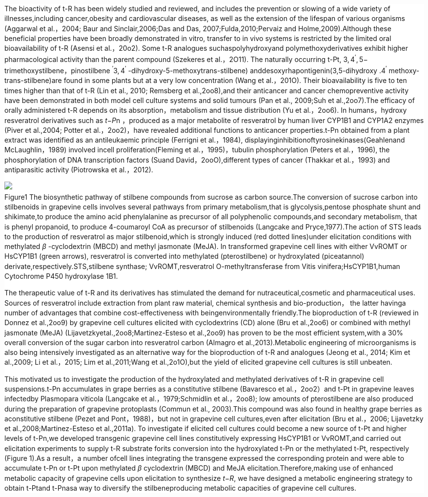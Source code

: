The bioactivity of t-R has been widely studied and reviewed, and includes the prevention or slowing of a wide variety of illnesses,including cancer,obesity and cardiovascular diseases, as well as the extension of the lifespan of various organisms (Aggarwal et al.，2004; Baur and Sinclair,2006;Das and Das, 2007;Fulda,2010;Pervaiz and Holme,2009).Although these beneficial properties have been broadly demonstrated in vitro, transfer to in vivo systems is restricted by the limited oral bioavailability of t-R (Asensi et al.，20o2). Some t-R analogues suchaspolyhydroxyand polymethoxyderivatives exhibit higher pharmacological activity than the parent compound (Szekeres et al.，2O11). The naturally occurring t-Pt, $3 , 4 ^ { \prime } , 5 -$ trimethoxystilbene，pinostilbene $^ { \prime } 3 , 4 ^ { \prime }$ -dihydroxy-5-methoxytrans-stilbene) anddesoxyrhapontigenin(3,5-dihydroxy $. 4 ^ { \prime }$ methoxy-trans-stilbene)are found in some plants but at a very low concentration (Wang et al.，201O). Their bioavailability is five to ten times higher than that of t-R (Lin et al., 2010; Remsberg et al.,2oo8),and their anticancer and cancer chemopreventive activity have been demonstrated in both model cell culture systems and solid tumours (Pan et al., 2009;Suh et al.,2oo7).The efficacy of orally administered t-R depends on its absorption，metabolism and tissue distribution (Yu et al.，2oo6). In humans，hydroxy resveratrol derivatives such as $t \mathrm { - } P { \mathsf { n } }$ ，produced as a major metabolite of resveratrol by human liver CYP1B1 and CYP1A2 enzymes (Piver et al.,2004; Potter et al.，2oo2)，have revealed additional functions to anticancer properties.t-Pn obtained from a plant extract was identified as an antileukaemic principle (Ferrigni et al.，1984), displayinginhibitionoftyrosinekinases(Geahlenand McLaughlin，1989) involved incell proliferation(Fleming et al.，1995)，tubulin phosphorylation (Peters et al.，1996), the phosphorylation of DNA transcription factors (Suand David，2ooO),different types of cancer (Thakkar et al.，1993) and antiparasitic activity (Piotrowska et al.，2012).

![](images/3d6c18ad9602515a51d462fa9760fa431e32424e4961fb257727f55199f254a9.jpg)  
Figure1 The biosynthetic pathway of stilbene compounds from sucrose as carbon source.The conversion of sucrose carbon into stilbenoids in grapevine cells involves several pathways from primary metabolism,that is glycolysis,pentose phosphate shunt and shikimate,to produce the amino acid phenylalanine as precursor of all polyphenolic compounds,and secondary metabolism, that is phenyl propanoid, to produce 4-coumaroyl CoA as precursor of stilbenoids (Langcake and Pryce,1977).The action of STS leads to the production of resveratrol as major stilbenoid,which is strongly induced (red dotted lines)under elicitation conditions with methylated $\beta$ -cyclodextrin (MBCD) and methyl jasmonate (MeJA). In transformed grapevine cell lines with either VvROMT or HsCYP1B1 (green arrows), resveratrol is converted into methylated (pterostilbene) or hydroxylated (piceatannol) derivate,respectively.STS,stilbene synthase; VvROMT,resveratrol O-methyltransferase from Vitis vinifera;HsCYP1B1,human Cytochrome P450 hydroxylase 1B1.

The therapeutic value of t-R and its derivatives has stimulated the demand for nutraceutical,cosmetic and pharmaceutical uses. Sources of resveratrol include extraction from plant raw material, chemical synthesis and bio-production， the latter havinga number of advantages that combine cost-effectiveness with beingenvironmentally friendly.The bioproduction of t-R (reviewed in Donnez et al.,2oo9) by grapevine cell cultures elicited with cyclodextrins (CD) alone (Bru et al.,2oo6) or combined with methyl jasmonate (MeJA) (Lijavetzkyetal.,2oo8;Martinez-Esteso et al.,2oo9) has proven to be the most efficient system,with a $30 \%$ overall conversion of the sugar carbon into resveratrol carbon (Almagro et al.,2013).Metabolic engineering of microorganisms is also being intensively investigated as an alternative way for the bioproduction of t-R and analogues (Jeong et al., 2014; Kim et al.,2009; Li et al.，2015; Lim et al.,2011;Wang et al.,2o1O),but the yield of elicited grapevine cell cultures is still unbeaten.

This motivated us to investigate the production of the hydroxylated and methylated derivatives of t-R in grapevine cell suspensions.t-Pn accumulates in grape berries as a constitutive stilbene (Bavaresco et al.，2oo2）and t-Pt in grapevine leaves infectedby Plasmopara viticola (Langcake et al.，1979;Schmidlin et al.，2oo8); low amounts of pterostilbene are also produced during the preparation of grapevine protoplasts (Commun et al., 2003).This compound was also found in healthy grape berries as aconstitutive stilbene (Pezet and Pont，1988)，but not in grapevine cell cultures,even after elicitation (Bru et al.，2006; Lijavetzky et al.,2008;Martinez-Esteso et al.,2011a). To investigate if elicited cell cultures could become a new source of t-Pt and higher levels of t-Pn,we developed transgenic grapevine cell lines constitutively expressing HsCYP1B1 or VvROMT,and carried out elicitation experiments to supply t-R substrate forits conversion into the hydroxylated t-Pn or the methylated t-Pt, respectively (Figure 1).As a result，a number ofcell lines integrating the transgene expressed the corresponding protein and were able to accumulate t-Pn or t-Pt upon methylated $\beta$ cyclodextrin (MBCD) and MeJA elicitation.Therefore,making use of enhanced metabolic capacity of grapevine cells upon elicitation to synthesize $t \mathrm { - } R ,$ we have designed a metabolic engineering strategy to obtain t-Ptand t-Pnasa way to diversify the stilbeneproducing metabolic capacities of grapevine cell cultures.
